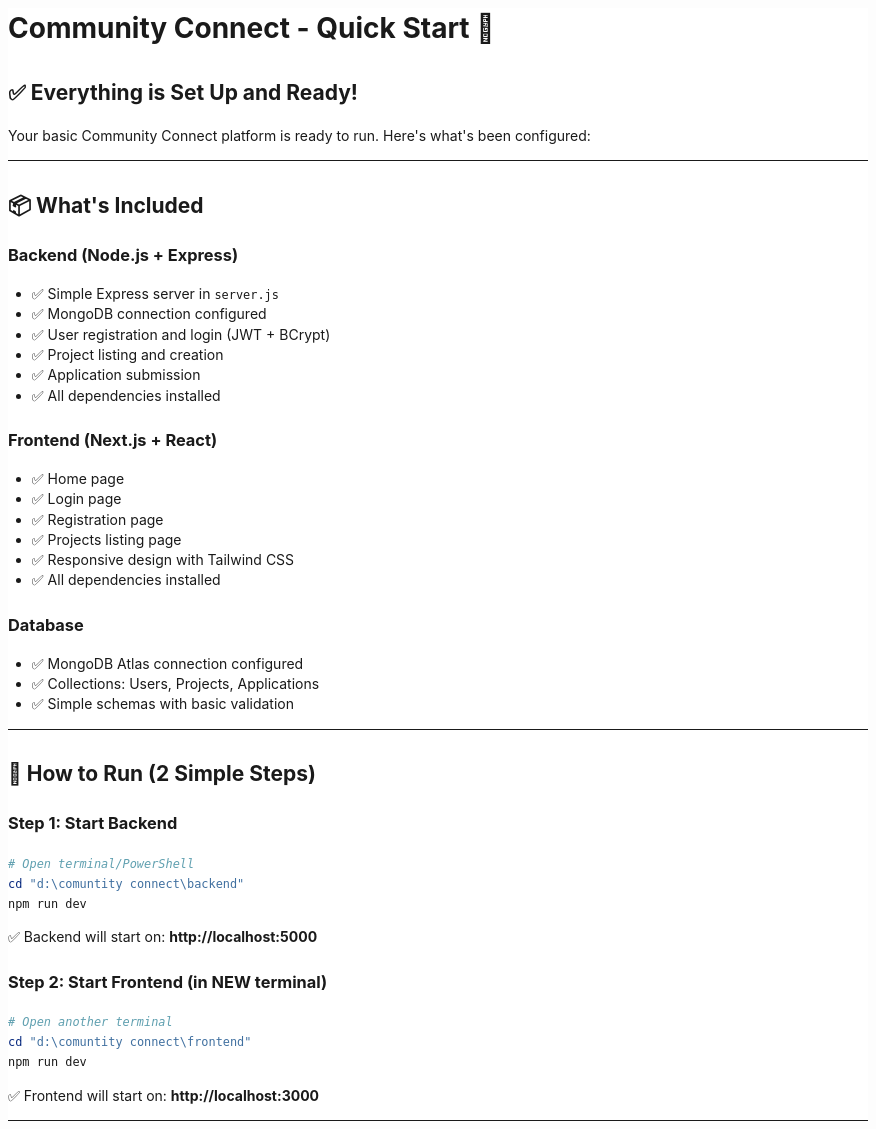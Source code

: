 # Community Connect - Quick Start 🚀

## ✅ Everything is Set Up and Ready!

Your basic Community Connect platform is ready to run. Here's what's been configured:

---

## 📦 What's Included

### Backend (Node.js + Express)
- ✅ Simple Express server in `server.js`
- ✅ MongoDB connection configured
- ✅ User registration and login (JWT + BCrypt)
- ✅ Project listing and creation
- ✅ Application submission
- ✅ All dependencies installed

### Frontend (Next.js + React)
- ✅ Home page
- ✅ Login page
- ✅ Registration page
- ✅ Projects listing page
- ✅ Responsive design with Tailwind CSS
- ✅ All dependencies installed

### Database
- ✅ MongoDB Atlas connection configured
- ✅ Collections: Users, Projects, Applications
- ✅ Simple schemas with basic validation

---

## 🏃 How to Run (2 Simple Steps)

### Step 1: Start Backend
```powershell
# Open terminal/PowerShell
cd "d:\comuntity connect\backend"
npm run dev
```
✅ Backend will start on: **http://localhost:5000**

### Step 2: Start Frontend (in NEW terminal)
```powershell
# Open another terminal
cd "d:\comuntity connect\frontend"
npm run dev
```
✅ Frontend will start on: **http://localhost:3000**

---